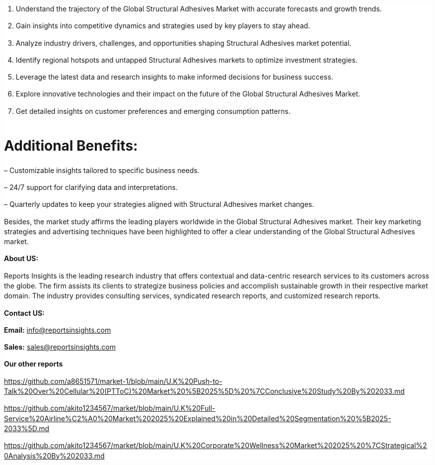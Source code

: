 1. Understand the trajectory of the Global Structural Adhesives Market with accurate forecasts and growth trends.

2. Gain insights into competitive dynamics and strategies used by key players to stay ahead.

3. Analyze industry drivers, challenges, and opportunities shaping Structural Adhesives market potential.

4. Identify regional hotspots and untapped Structural Adhesives markets to optimize investment strategies.

5. Leverage the latest data and research insights to make informed decisions for business success.

6. Explore innovative technologies and their impact on the future of the Global Structural Adhesives Market.

7. Get detailed insights on customer preferences and emerging consumption patterns.

# <strong>Additional Benefits:</strong>

– Customizable insights tailored to specific business needs.

– 24/7 support for clarifying data and interpretations.

– Quarterly updates to keep your strategies aligned with Structural Adhesives market changes.

Besides, the market study affirms the leading players worldwide in the Global Structural Adhesives market. Their key marketing strategies and advertising techniques have been highlighted to offer a clear understanding of the Global Structural Adhesives market.

<strong><strong>About US</strong>:</strong>

Reports Insights is the leading research industry that offers contextual and data-centric research services to its customers across the globe. The firm assists its clients to strategize business policies and accomplish sustainable growth in their respective market domain. The industry provides consulting services, syndicated research reports, and customized research reports.

<strong>Contact US:</strong>

<p class=><b>Email:</b> <a href=mailto:info@reportsinsights.com>info@reportsinsights.com</a></p>
<p class=><b>Sales:</b> <a href=mailto:sales@reportsinsights.com>sales@reportsinsights.com</a></p>

<strong>Our other reports</strong>

<a href=https://github.com/a8651571/market-1/blob/main/U.K%20Push-to-Talk%20Over%20Cellular%20(PTToC)%20Market%20%5B2025%5D%20%7CConclusive%20Study%20By%202033.md>https://github.com/a8651571/market-1/blob/main/U.K%20Push-to-Talk%20Over%20Cellular%20(PTToC)%20Market%20%5B2025%5D%20%7CConclusive%20Study%20By%202033.md</a>

<a href=https://github.com/akito1234567/market/blob/main/U.K%20Full-Service%20Airline%C2%A0%20Market%202025%20Explained%20in%20Detailed%20Segmentation%20%5B2025-2033%5D.md>https://github.com/akito1234567/market/blob/main/U.K%20Full-Service%20Airline%C2%A0%20Market%202025%20Explained%20in%20Detailed%20Segmentation%20%5B2025-2033%5D.md</a>

<a href=https://github.com/akito1234567/market/blob/main/U.K%20Corporate%20Wellness%20Market%202025%20%7CStrategical%20Analysis%20By%202033.md>https://github.com/akito1234567/market/blob/main/U.K%20Corporate%20Wellness%20Market%202025%20%7CStrategical%20Analysis%20By%202033.md</a>
